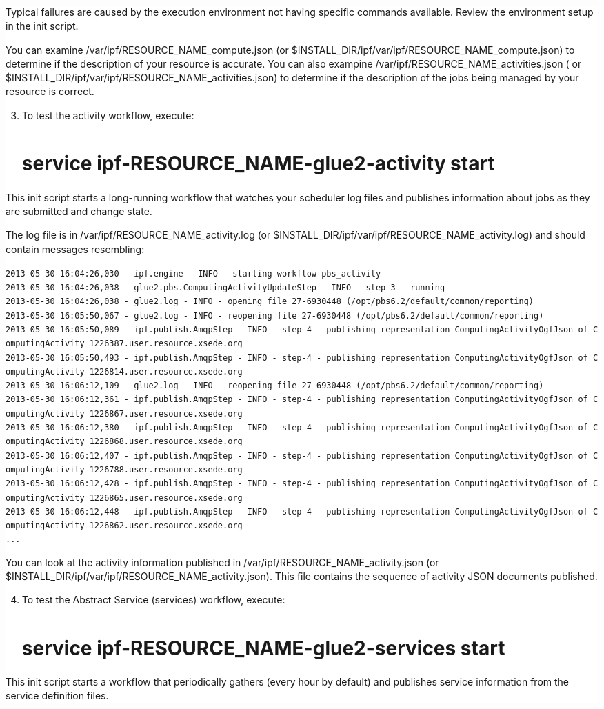 Typical failures are caused by the execution environment not having specific commands available. Review the environment setup in the init script.

You can examine /var/ipf/RESOURCE_NAME_compute.json (or $INSTALL_DIR/ipf/var/ipf/RESOURCE_NAME_compute.json) to determine if the description of your resource is accurate. You can also exampine /var/ipf/RESOURCE_NAME_activities.json ( or $INSTALL_DIR/ipf/var/ipf/RESOURCE_NAME_activities.json) to determine if the description of the jobs being managed by your resource is correct.

3) To test the activity workflow, execute:

    # service ipf-RESOURCE_NAME-glue2-activity start

This init script starts a long-running workflow that watches your scheduler log files and publishes information about jobs as they are submitted and change state.

The log file is in /var/ipf/RESOURCE_NAME_activity.log (or $INSTALL_DIR/ipf/var/ipf/RESOURCE_NAME_activity.log) and should contain messages resembling:

    2013-05-30 16:04:26,030 - ipf.engine - INFO - starting workflow pbs_activity
    2013-05-30 16:04:26,038 - glue2.pbs.ComputingActivityUpdateStep - INFO - step-3 - running
    2013-05-30 16:04:26,038 - glue2.log - INFO - opening file 27-6930448 (/opt/pbs6.2/default/common/reporting)
    2013-05-30 16:05:50,067 - glue2.log - INFO - reopening file 27-6930448 (/opt/pbs6.2/default/common/reporting)
    2013-05-30 16:05:50,089 - ipf.publish.AmqpStep - INFO - step-4 - publishing representation ComputingActivityOgfJson of ComputingActivity 1226387.user.resource.xsede.org
    2013-05-30 16:05:50,493 - ipf.publish.AmqpStep - INFO - step-4 - publishing representation ComputingActivityOgfJson of ComputingActivity 1226814.user.resource.xsede.org
    2013-05-30 16:06:12,109 - glue2.log - INFO - reopening file 27-6930448 (/opt/pbs6.2/default/common/reporting)
    2013-05-30 16:06:12,361 - ipf.publish.AmqpStep - INFO - step-4 - publishing representation ComputingActivityOgfJson of ComputingActivity 1226867.user.resource.xsede.org
    2013-05-30 16:06:12,380 - ipf.publish.AmqpStep - INFO - step-4 - publishing representation ComputingActivityOgfJson of ComputingActivity 1226868.user.resource.xsede.org
    2013-05-30 16:06:12,407 - ipf.publish.AmqpStep - INFO - step-4 - publishing representation ComputingActivityOgfJson of ComputingActivity 1226788.user.resource.xsede.org
    2013-05-30 16:06:12,428 - ipf.publish.AmqpStep - INFO - step-4 - publishing representation ComputingActivityOgfJson of ComputingActivity 1226865.user.resource.xsede.org
    2013-05-30 16:06:12,448 - ipf.publish.AmqpStep - INFO - step-4 - publishing representation ComputingActivityOgfJson of ComputingActivity 1226862.user.resource.xsede.org
    ...

You can look at the activity information published in /var/ipf/RESOURCE_NAME_activity.json (or $INSTALL_DIR/ipf/var/ipf/RESOURCE_NAME_activity.json). This file contains the sequence of activity JSON documents published.

4) To test the Abstract Service (services) workflow, execute:

    # service ipf-RESOURCE_NAME-glue2-services start

This init script starts a workflow that periodically gathers (every hour by default) and publishes service information from the service definition files. 
